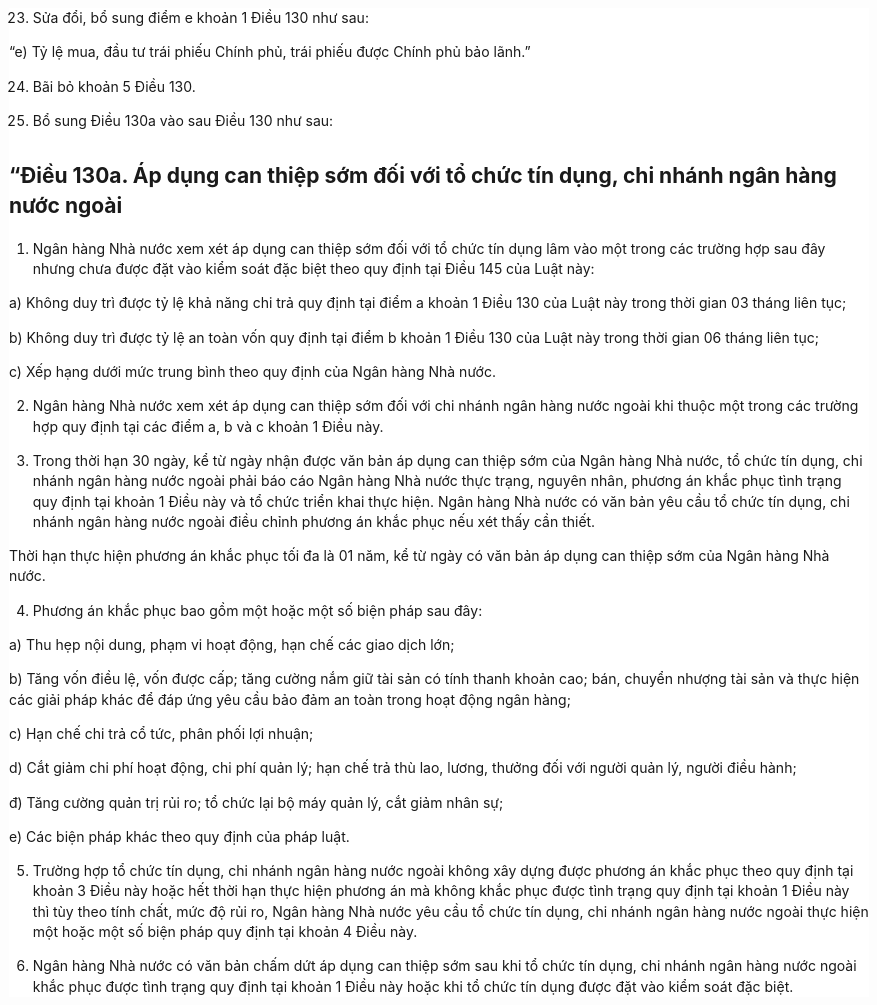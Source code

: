 23. Sửa đổi, bổ sung điểm e khoản 1 Điều 130 như sau:

“e) Tỷ lệ mua, đầu tư trái phiếu Chính phủ, trái phiếu được Chính phủ bảo lãnh.”

24. Bãi bỏ khoản 5 Điều 130.

25. Bổ sung Điều 130a vào sau Điều 130 như sau:

## “Điều 130a. Áp dụng can thiệp sớm đối với tổ chức tín dụng, chi nhánh ngân hàng nước ngoài

1. Ngân hàng Nhà nước xem xét áp dụng can thiệp sớm đối với tổ chức tín dụng lâm vào một trong các trường hợp sau đây nhưng chưa được đặt vào kiểm soát đặc biệt theo quy định tại Điều 145 của Luật này:

a) Không duy trì được tỷ lệ khả năng chi trả quy định tại điểm a khoản 1 Điều 130 của Luật này trong thời gian 03 tháng liên tục;

b) Không duy trì được tỷ lệ an toàn vốn quy định tại điểm b khoản 1 Điều 130 của Luật này trong thời gian 06 tháng liên tục;

c) Xếp hạng dưới mức trung bình theo quy định của Ngân hàng Nhà nước.

2. Ngân hàng Nhà nước xem xét áp dụng can thiệp sớm đối với chi nhánh ngân hàng nước ngoài khi thuộc một trong các trường hợp quy định tại các điểm a, b và c khoản 1 Điều này.

3. Trong thời hạn 30 ngày, kể từ ngày nhận được văn bản áp dụng can thiệp sớm của Ngân hàng Nhà nước, tổ chức tín dụng, chi nhánh ngân hàng nước ngoài phải báo cáo Ngân hàng Nhà nước thực trạng, nguyên nhân, phương án khắc phục tình trạng quy định tại khoản 1 Điều này và tổ chức triển khai thực hiện. Ngân hàng Nhà nước có văn bản yêu cầu tổ chức tín dụng, chi nhánh ngân hàng nước ngoài điều chỉnh phương án khắc phục nếu xét thấy cần thiết.

Thời hạn thực hiện phương án khắc phục tối đa là 01 năm, kể từ ngày có văn bản áp dụng can thiệp sớm của Ngân hàng Nhà nước.

4. Phương án khắc phục bao gồm một hoặc một số biện pháp sau đây:

a) Thu hẹp nội dung, phạm vi hoạt động, hạn chế các giao dịch lớn;

b) Tăng vốn điều lệ, vốn được cấp; tăng cường nắm giữ tài sản có tính thanh khoản cao; bán, chuyển nhượng tài sản và thực hiện các giải pháp khác để đáp ứng yêu cầu bảo đảm an toàn trong hoạt động ngân hàng;

c) Hạn chế chi trả cổ tức, phân phối lợi nhuận;

d) Cắt giảm chi phí hoạt động, chi phí quản lý; hạn chế trả thù lao, lương, thưởng đối với người quản lý, người điều hành;

đ) Tăng cường quản trị rủi ro; tổ chức lại bộ máy quản lý, cắt giảm nhân sự;

e) Các biện pháp khác theo quy định của pháp luật.

5. Trường hợp tổ chức tín dụng, chi nhánh ngân hàng nước ngoài không xây dựng được phương án khắc phục theo quy định tại khoản 3 Điều này hoặc hết thời hạn thực hiện phương án mà không khắc phục được tình trạng quy định tại khoản 1 Điều này thì tùy theo tính chất, mức độ rủi ro, Ngân hàng Nhà nước yêu cầu tổ chức tín dụng, chi nhánh ngân hàng nước ngoài thực hiện một hoặc một số biện pháp quy định tại khoản 4 Điều này.

6. Ngân hàng Nhà nước có văn bản chấm dứt áp dụng can thiệp sớm sau khi tổ chức tín dụng, chi nhánh ngân hàng nước ngoài khắc phục được tình trạng quy định tại khoản 1 Điều này hoặc khi tổ chức tín dụng được đặt vào kiểm soát đặc biệt.
